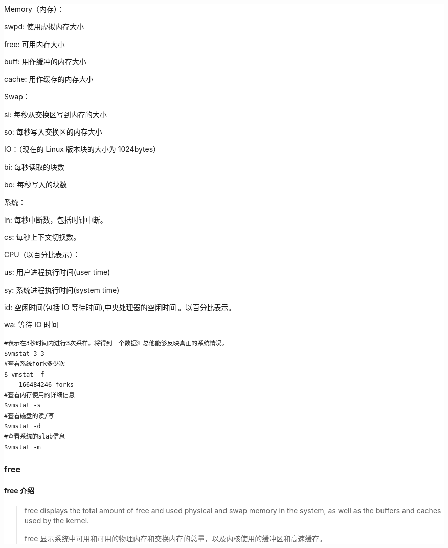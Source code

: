 Memory（内存）：

swpd: 使用虚拟内存大小

free: 可用内存大小

buff: 用作缓冲的内存大小

cache: 用作缓存的内存大小

Swap：

si: 每秒从交换区写到内存的大小

so: 每秒写入交换区的内存大小

IO：（现在的 Linux 版本块的大小为 1024bytes）

bi: 每秒读取的块数

bo: 每秒写入的块数

系统：

in: 每秒中断数，包括时钟中断。

cs: 每秒上下文切换数。

CPU（以百分比表示）：

us: 用户进程执行时间(user time)

sy: 系统进程执行时间(system time)

id: 空闲时间(包括 IO 等待时间),中央处理器的空闲时间 。以百分比表示。

wa: 等待 IO 时间

```
#表示在3秒时间内进行3次采样。将得到一个数据汇总他能够反映真正的系统情况。
$vmstat 3 3
#查看系统fork多少次
$ vmstat -f
    166484246 forks
#查看内存使用的详细信息
$vmstat -s
#查看磁盘的读/写
$vmstat -d
#查看系统的slab信息
$vmstat -m
```

### free

#### free 介绍

> free displays the total amount of free and used physical and swap memory in the system, as well as the buffers and caches used by the kernel.
>
> free 显示系统中可用和可用的物理内存和交换内存的总量，以及内核使用的缓冲区和高速缓存。
